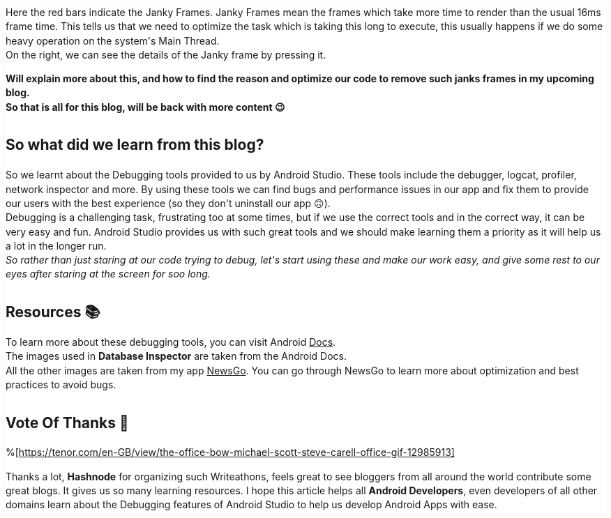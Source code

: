 Here the red bars indicate the Janky Frames. Janky Frames mean the frames which take more time to render than the usual 16ms frame time. This tells us that we need to optimize the task which is taking this long to execute, this usually happens if we do some heavy operation on the system's Main Thread.  
On the right, we can see the details of the Janky frame by pressing it.

**Will explain more about this, and how to find the reason and optimize our code to remove such janks frames in my upcoming blog.**  
**So that is all for this blog, will be back with more content 😉**

## So what did we learn from this blog?

So we learnt about the Debugging tools provided to us by Android Studio. These tools include the debugger, logcat, profiler, network inspector and more. By using these tools we can find bugs and performance issues in our app and fix them to provide our users with the best experience (so they don't uninstall our app 🙃).  
Debugging is a challenging task, frustrating too at some times, but if we use the correct tools and in the correct way, it can be very easy and fun. Android Studio provides us with such great tools and we should make learning them a priority as it will help us a lot in the longer run.  
*So rather than just staring at our code trying to debug, let's start using these and make our work easy, and give some rest to our eyes after staring at the screen for soo long.*

## Resources 📚

To learn more about these debugging tools, you can visit Android [Docs](https://developer.android.com/studio/debug).  
The images used in **Database Inspector** are taken from the Android Docs.  
All the other images are taken from my app [NewsGo](https://github.com/Vaibhav2002/NewsGo). You can go through NewsGo to learn more about optimization and best practices to avoid bugs.

## Vote Of Thanks 🤗

%[https://tenor.com/en-GB/view/the-office-bow-michael-scott-steve-carell-office-gif-12985913] 

Thanks a lot, **Hashnode** for organizing such Writeathons, feels great to see bloggers from all around the world contribute some great blogs. It gives us so many learning resources. I hope this article helps all **Android Developers**, even developers of all other domains learn about the Debugging features of Android Studio to help us develop Android Apps with ease.